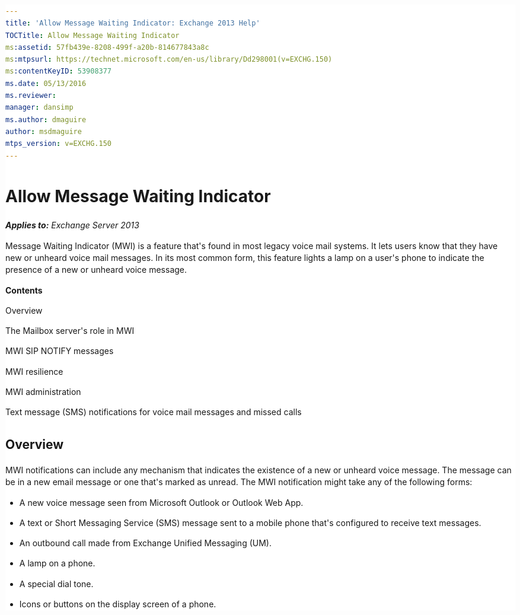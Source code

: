 ```yaml
---
title: 'Allow Message Waiting Indicator: Exchange 2013 Help'
TOCTitle: Allow Message Waiting Indicator
ms:assetid: 57fb439e-8208-499f-a20b-814677843a8c
ms:mtpsurl: https://technet.microsoft.com/en-us/library/Dd298001(v=EXCHG.150)
ms:contentKeyID: 53908377
ms.date: 05/13/2016
ms.reviewer: 
manager: dansimp
ms.author: dmaguire
author: msdmaguire
mtps_version: v=EXCHG.150
---
```


# Allow Message Waiting Indicator

_**Applies to:** Exchange Server 2013_

Message Waiting Indicator (MWI) is a feature that's found in most legacy voice mail systems. It lets users know that they have new or unheard voice mail messages. In its most common form, this feature lights a lamp on a user's phone to indicate the presence of a new or unheard voice message.

**Contents**

Overview

The Mailbox server's role in MWI

MWI SIP NOTIFY messages

MWI resilience

MWI administration

Text message (SMS) notifications for voice mail messages and missed calls

## Overview

MWI notifications can include any mechanism that indicates the existence of a new or unheard voice message. The message can be in a new email message or one that's marked as unread. The MWI notification might take any of the following forms:

  - A new voice message seen from Microsoft Outlook or Outlook Web App.

  - A text or Short Messaging Service (SMS) message sent to a mobile phone that's configured to receive text messages.

  - An outbound call made from Exchange Unified Messaging (UM).

  - A lamp on a phone.

  - A special dial tone.

  - Icons or buttons on the display screen of a phone.
